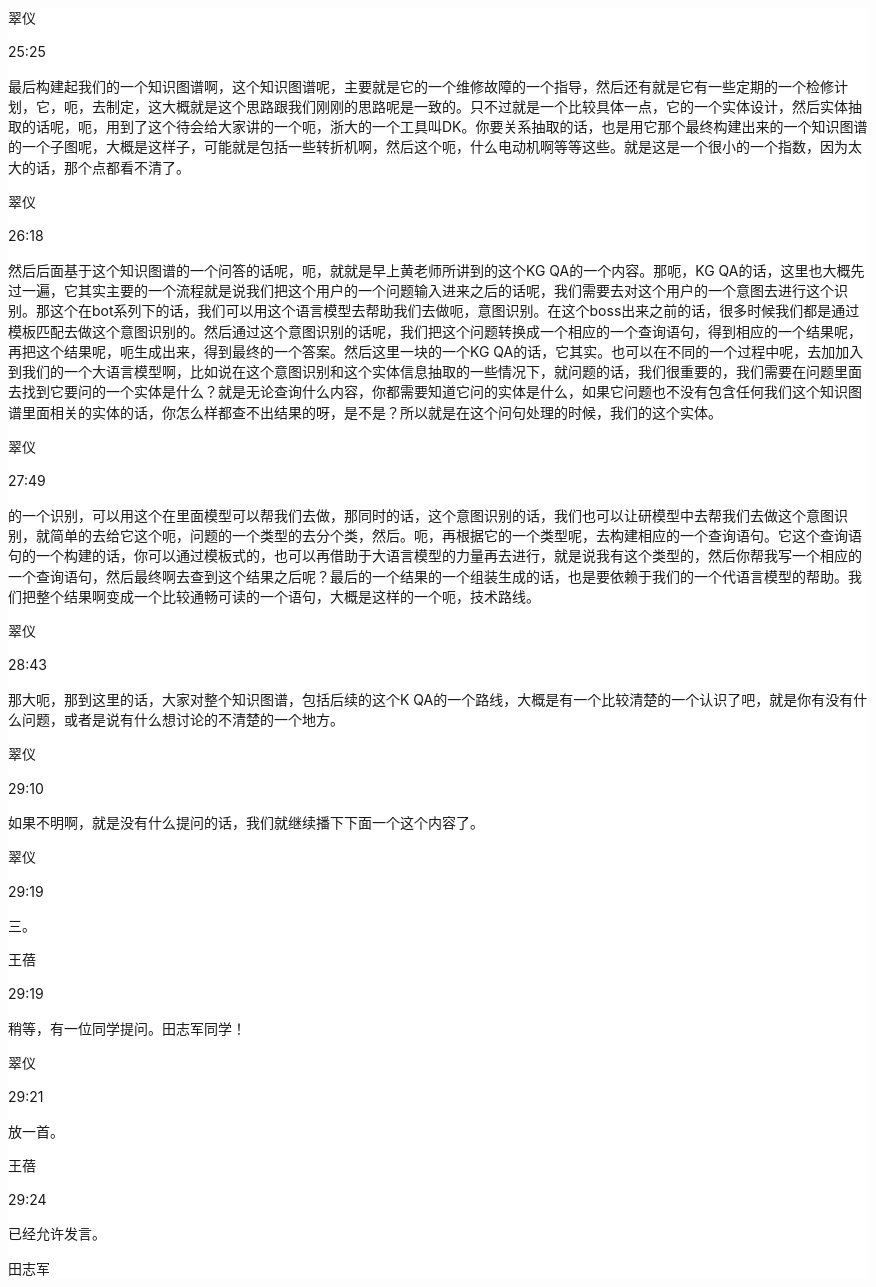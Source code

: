 翠仪

25:25

最后构建起我们的一个知识图谱啊，这个知识图谱呢，主要就是它的一个维修故障的一个指导，然后还有就是它有一些定期的一个检修计划，它，呃，去制定，这大概就是这个思路跟我们刚刚的思路呢是一致的。只不过就是一个比较具体一点，它的一个实体设计，然后实体抽取的话呢，呃，用到了这个待会给大家讲的一个呃，浙大的一个工具叫DK。你要关系抽取的话，也是用它那个最终构建出来的一个知识图谱的一个子图呢，大概是这样子，可能就是包括一些转折机啊，然后这个呃，什么电动机啊等等这些。就是这是一个很小的一个指数，因为太大的话，那个点都看不清了。

翠仪

26:18

然后后面基于这个知识图谱的一个问答的话呢，呃，就就是早上黄老师所讲到的这个KG QA的一个内容。那呃，KG QA的话，这里也大概先过一遍，它其实主要的一个流程就是说我们把这个用户的一个问题输入进来之后的话呢，我们需要去对这个用户的一个意图去进行这个识别。那这个在bot系列下的话，我们可以用这个语言模型去帮助我们去做呃，意图识别。在这个boss出来之前的话，很多时候我们都是通过模板匹配去做这个意图识别的。然后通过这个意图识别的话呢，我们把这个问题转换成一个相应的一个查询语句，得到相应的一个结果呢，再把这个结果呢，呃生成出来，得到最终的一个答案。然后这里一块的一个KG QA的话，它其实。也可以在不同的一个过程中呢，去加加入到我们的一个大语言模型啊，比如说在这个意图识别和这个实体信息抽取的一些情况下，就问题的话，我们很重要的，我们需要在问题里面去找到它要问的一个实体是什么？就是无论查询什么内容，你都需要知道它问的实体是什么，如果它问题也不没有包含任何我们这个知识图谱里面相关的实体的话，你怎么样都查不出结果的呀，是不是？所以就是在这个问句处理的时候，我们的这个实体。

翠仪

27:49

的一个识别，可以用这个在里面模型可以帮我们去做，那同时的话，这个意图识别的话，我们也可以让研模型中去帮我们去做这个意图识别，就简单的去给它这个呃，问题的一个类型的去分个类，然后。呃，再根据它的一个类型呢，去构建相应的一个查询语句。它这个查询语句的一个构建的话，你可以通过模板式的，也可以再借助于大语言模型的力量再去进行，就是说我有这个类型的，然后你帮我写一个相应的一个查询语句，然后最终啊去查到这个结果之后呢？最后的一个结果的一个组装生成的话，也是要依赖于我们的一个代语言模型的帮助。我们把整个结果啊变成一个比较通畅可读的一个语句，大概是这样的一个呃，技术路线。

翠仪

28:43

那大呃，那到这里的话，大家对整个知识图谱，包括后续的这个K QA的一个路线，大概是有一个比较清楚的一个认识了吧，就是你有没有什么问题，或者是说有什么想讨论的不清楚的一个地方。

翠仪

29:10

如果不明啊，就是没有什么提问的话，我们就继续播下下面一个这个内容了。

翠仪

29:19

三。

王蓓

29:19

稍等，有一位同学提问。田志军同学！

翠仪

29:21

放一首。

王蓓

29:24

已经允许发言。

田志军
